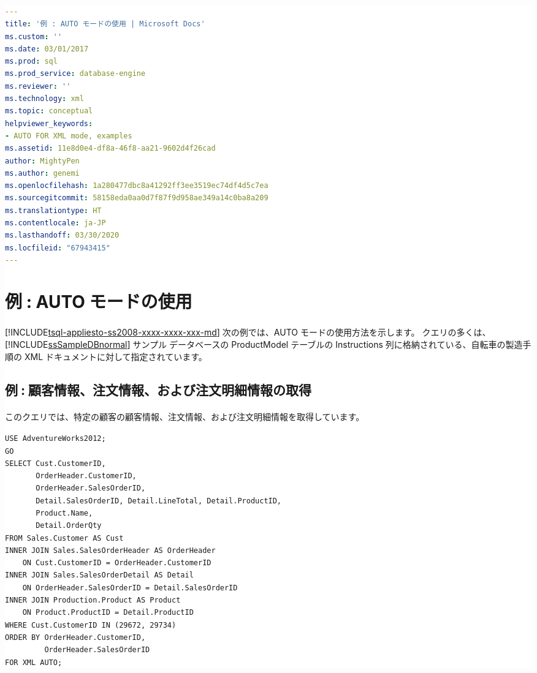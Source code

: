 ```yaml
---
title: '例 : AUTO モードの使用 | Microsoft Docs'
ms.custom: ''
ms.date: 03/01/2017
ms.prod: sql
ms.prod_service: database-engine
ms.reviewer: ''
ms.technology: xml
ms.topic: conceptual
helpviewer_keywords:
- AUTO FOR XML mode, examples
ms.assetid: 11e8d0e4-df8a-46f8-aa21-9602d4f26cad
author: MightyPen
ms.author: genemi
ms.openlocfilehash: 1a280477dbc8a41292ff3ee3519ec74df4d5c7ea
ms.sourcegitcommit: 58158eda0aa0d7f87f9d958ae349a14c0ba8a209
ms.translationtype: HT
ms.contentlocale: ja-JP
ms.lasthandoff: 03/30/2020
ms.locfileid: "67943415"
---
```

# <a name="examples-using-auto-mode"></a>例 : AUTO モードの使用
[!INCLUDE[tsql-appliesto-ss2008-xxxx-xxxx-xxx-md](../../includes/tsql-appliesto-ss2008-xxxx-xxxx-xxx-md.md)]
  次の例では、AUTO モードの使用方法を示します。 クエリの多くは、 [!INCLUDE[ssSampleDBnormal](../../includes/sssampledbnormal-md.md)] サンプル データベースの ProductModel テーブルの Instructions 列に格納されている、自転車の製造手順の XML ドキュメントに対して指定されています。  
  
## <a name="example-retrieving-customer-order-and-order-detail-information"></a>例 : 顧客情報、注文情報、および注文明細情報の取得  
 このクエリでは、特定の顧客の顧客情報、注文情報、および注文明細情報を取得しています。  
  
```  
USE AdventureWorks2012;  
GO  
SELECT Cust.CustomerID,   
       OrderHeader.CustomerID,  
       OrderHeader.SalesOrderID,   
       Detail.SalesOrderID, Detail.LineTotal, Detail.ProductID,   
       Product.Name,  
       Detail.OrderQty  
FROM Sales.Customer AS Cust  
INNER JOIN Sales.SalesOrderHeader AS OrderHeader   
    ON Cust.CustomerID = OrderHeader.CustomerID  
INNER JOIN Sales.SalesOrderDetail AS Detail  
    ON OrderHeader.SalesOrderID = Detail.SalesOrderID  
INNER JOIN Production.Product AS Product  
    ON Product.ProductID = Detail.ProductID  
WHERE Cust.CustomerID IN (29672, 29734)  
ORDER BY OrderHeader.CustomerID,  
         OrderHeader.SalesOrderID  
FOR XML AUTO;  
```  
  